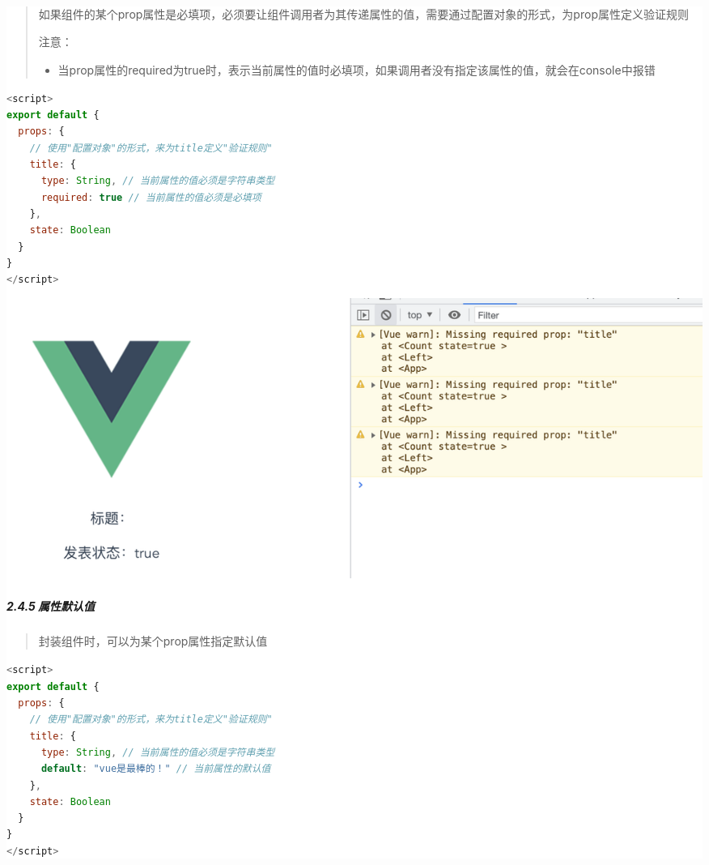 > 如果组件的某个prop属性是必填项，必须要让组件调用者为其传递属性的值，需要通过配置对象的形式，为prop属性定义验证规则
>
> 注意：
>
> - 当prop属性的required为true时，表示当前属性的值时必填项，如果调用者没有指定该属性的值，就会在console中报错

```javascript
<script>
export default {
  props: {
    // 使用"配置对象"的形式，来为title定义"验证规则"
    title: {
      type: String, // 当前属性的值必须是字符串类型
      required: true // 当前属性的值必须是必填项
    },
    state: Boolean
  }
}
</script>
```

![image-20230529231643567](vue笔记/image-20230529231643567.png)



##### 2.4.5 属性默认值

> 封装组件时，可以为某个prop属性指定默认值

```javascript
<script>
export default {
  props: {
    // 使用"配置对象"的形式，来为title定义"验证规则"
    title: {
      type: String, // 当前属性的值必须是字符串类型
      default: "vue是最棒的！" // 当前属性的默认值
    },
    state: Boolean
  }
}
</script>
```

